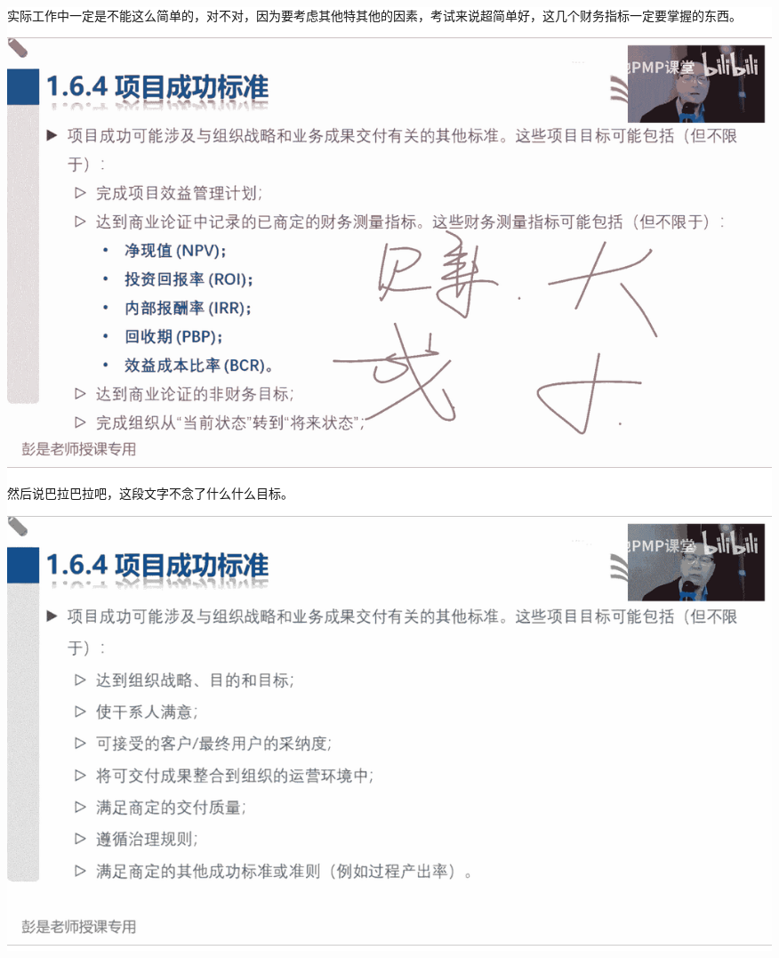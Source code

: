 实际工作中一定是不能这么简单的，对不对，因为要考虑其他特其他的因素，考试来说超简单好，这几个财务指标一定要掌握的东西。



![](img/c4e754d3ee66e0a889699c1a5156e617_48.png)

然后说巴拉巴拉吧，这段文字不念了什么什么目标。

![](img/c4e754d3ee66e0a889699c1a5156e617_50.png)
